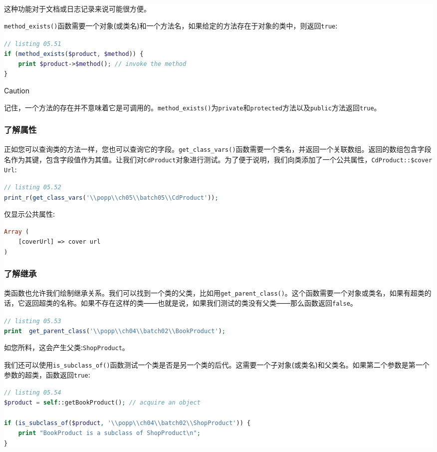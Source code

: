 这种功能对于文档或日志记录来说可能很方便。

`method_exists()`函数需要一个对象(或类名)和一个方法名，如果给定的方法存在于对象的类中，则返回`true`:

```php
// listing 05.51
if (method_exists($product, $method)) {
    print $product->$method(); // invoke the method
}

```

Caution

记住，一个方法的存在并不意味着它是可调用的。`method_exists()`为`private`和`protected`方法以及`public`方法返回`true`。

### 了解属性

正如您可以查询类的方法一样，您也可以查询它的字段。`get_class_vars()`函数需要一个类名，并返回一个关联数组。返回的数组包含字段名作为其键，包含字段值作为其值。让我们对`CdProduct`对象进行测试。为了便于说明，我们向类添加了一个公共属性，`CdProduct::$coverUrl`:

```php
// listing 05.52
print_r(get_class_vars('\\popp\\ch05\\batch05\\CdProduct'));

```

仅显示公共属性:

```php
Array (
    [coverUrl] => cover url
)

```

### 了解继承

类函数也允许我们绘制继承关系。我们可以找到一个类的父类，比如用`get_parent_class()`。这个函数需要一个对象或类名，如果有超类的话，它返回超类的名称。如果不存在这样的类——也就是说，如果我们测试的类没有父类——那么函数返回`false`。

```php
// listing 05.53
print  get_parent_class('\\popp\\ch04\\batch02\\BookProduct');

```

如您所料，这会产生父类:`ShopProduct`。

我们还可以使用`is_subclass_of()`函数测试一个类是否是另一个类的后代。这需要一个子对象(或类名)和父类名。如果第二个参数是第一个参数的超类，函数返回`true`:

```php
// listing 05.54
$product = self::getBookProduct(); // acquire an object

if (is_subclass_of($product, '\\popp\\ch04\\batch02\\ShopProduct')) {
    print "BookProduct is a subclass of ShopProduct\n";
}

```
